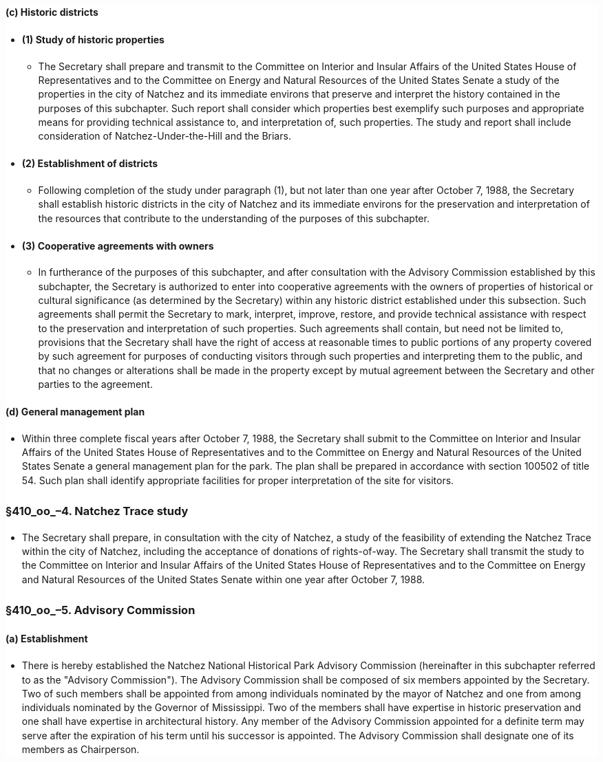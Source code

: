 #### (c) Historic districts
* #### (1) Study of historic properties
  * The Secretary shall prepare and transmit to the Committee on Interior and Insular Affairs of the United States House of Representatives and to the Committee on Energy and Natural Resources of the United States Senate a study of the properties in the city of Natchez and its immediate environs that preserve and interpret the history contained in the purposes of this subchapter. Such report shall consider which properties best exemplify such purposes and appropriate means for providing technical assistance to, and interpretation of, such properties. The study and report shall include consideration of Natchez-Under-the-Hill and the Briars.

* #### (2) Establishment of districts
  * Following completion of the study under paragraph (1), but not later than one year after October 7, 1988, the Secretary shall establish historic districts in the city of Natchez and its immediate environs for the preservation and interpretation of the resources that contribute to the understanding of the purposes of this subchapter.

* #### (3) Cooperative agreements with owners
  * In furtherance of the purposes of this subchapter, and after consultation with the Advisory Commission established by this subchapter, the Secretary is authorized to enter into cooperative agreements with the owners of properties of historical or cultural significance (as determined by the Secretary) within any historic district established under this subsection. Such agreements shall permit the Secretary to mark, interpret, improve, restore, and provide technical assistance with respect to the preservation and interpretation of such properties. Such agreements shall contain, but need not be limited to, provisions that the Secretary shall have the right of access at reasonable times to public portions of any property covered by such agreement for purposes of conducting visitors through such properties and interpreting them to the public, and that no changes or alterations shall be made in the property except by mutual agreement between the Secretary and other parties to the agreement.

#### (d) General management plan
* Within three complete fiscal years after October 7, 1988, the Secretary shall submit to the Committee on Interior and Insular Affairs of the United States House of Representatives and to the Committee on Energy and Natural Resources of the United States Senate a general management plan for the park. The plan shall be prepared in accordance with section 100502 of title 54. Such plan shall identify appropriate facilities for proper interpretation of the site for visitors.

### §410_oo_–4. Natchez Trace study
* The Secretary shall prepare, in consultation with the city of Natchez, a study of the feasibility of extending the Natchez Trace within the city of Natchez, including the acceptance of donations of rights-of-way. The Secretary shall transmit the study to the Committee on Interior and Insular Affairs of the United States House of Representatives and to the Committee on Energy and Natural Resources of the United States Senate within one year after October 7, 1988.

### §410_oo_–5. Advisory Commission
#### (a) Establishment
* There is hereby established the Natchez National Historical Park Advisory Commission (hereinafter in this subchapter referred to as the "Advisory Commission"). The Advisory Commission shall be composed of six members appointed by the Secretary. Two of such members shall be appointed from among individuals nominated by the mayor of Natchez and one from among individuals nominated by the Governor of Mississippi. Two of the members shall have expertise in historic preservation and one shall have expertise in architectural history. Any member of the Advisory Commission appointed for a definite term may serve after the expiration of his term until his successor is appointed. The Advisory Commission shall designate one of its members as Chairperson.
